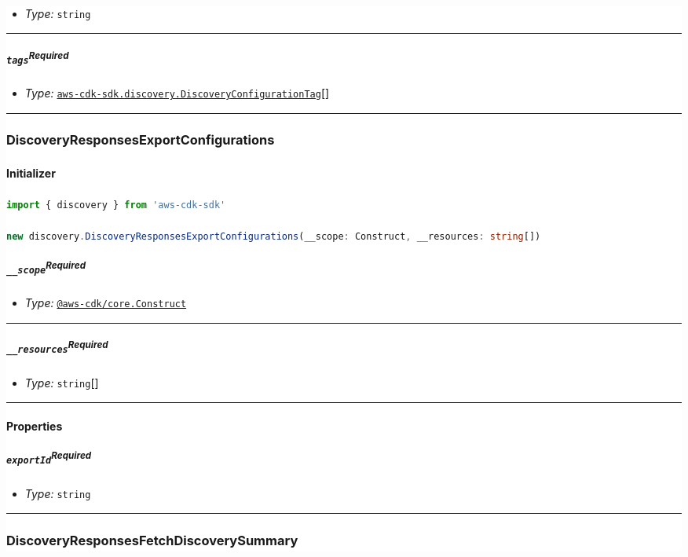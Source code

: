 - *Type:* `string`

---

##### `tags`<sup>Required</sup> <a name="aws-cdk-sdk.discovery.DiscoveryResponsesDescribeTags.property.tags"></a>

- *Type:* [`aws-cdk-sdk.discovery.DiscoveryConfigurationTag`](#aws-cdk-sdk.discovery.DiscoveryConfigurationTag)[]

---


### DiscoveryResponsesExportConfigurations <a name="aws-cdk-sdk.discovery.DiscoveryResponsesExportConfigurations"></a>

#### Initializer <a name="aws-cdk-sdk.discovery.DiscoveryResponsesExportConfigurations.Initializer"></a>

```typescript
import { discovery } from 'aws-cdk-sdk'

new discovery.DiscoveryResponsesExportConfigurations(__scope: Construct, __resources: string[])
```

##### `__scope`<sup>Required</sup> <a name="aws-cdk-sdk.discovery.DiscoveryResponsesExportConfigurations.parameter.__scope"></a>

- *Type:* [`@aws-cdk/core.Construct`](#@aws-cdk/core.Construct)

---

##### `__resources`<sup>Required</sup> <a name="aws-cdk-sdk.discovery.DiscoveryResponsesExportConfigurations.parameter.__resources"></a>

- *Type:* `string`[]

---



#### Properties <a name="Properties"></a>

##### `exportId`<sup>Required</sup> <a name="aws-cdk-sdk.discovery.DiscoveryResponsesExportConfigurations.property.exportId"></a>

- *Type:* `string`

---


### DiscoveryResponsesFetchDiscoverySummary <a name="aws-cdk-sdk.discovery.DiscoveryResponsesFetchDiscoverySummary"></a>
